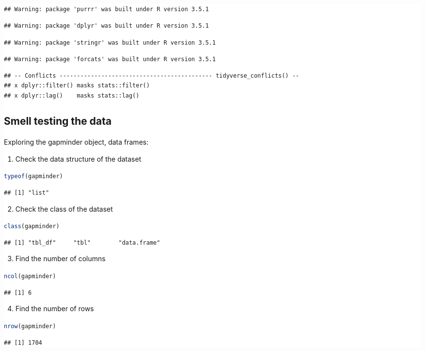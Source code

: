 ```
## Warning: package 'purrr' was built under R version 3.5.1
```

```
## Warning: package 'dplyr' was built under R version 3.5.1
```

```
## Warning: package 'stringr' was built under R version 3.5.1
```

```
## Warning: package 'forcats' was built under R version 3.5.1
```

```
## -- Conflicts -------------------------------------------- tidyverse_conflicts() --
## x dplyr::filter() masks stats::filter()
## x dplyr::lag()    masks stats::lag()
```

## Smell testing the data
Exploring the gapminder object, data frames:

1. Check the data structure of the dataset

```r
typeof(gapminder)
```

```
## [1] "list"
```

2. Check the class of the dataset

```r
class(gapminder)
```

```
## [1] "tbl_df"     "tbl"        "data.frame"
```

3. Find the number of columns

```r
ncol(gapminder)
```

```
## [1] 6
```

4. Find the number of rows

```r
nrow(gapminder)
```

```
## [1] 1704
```
